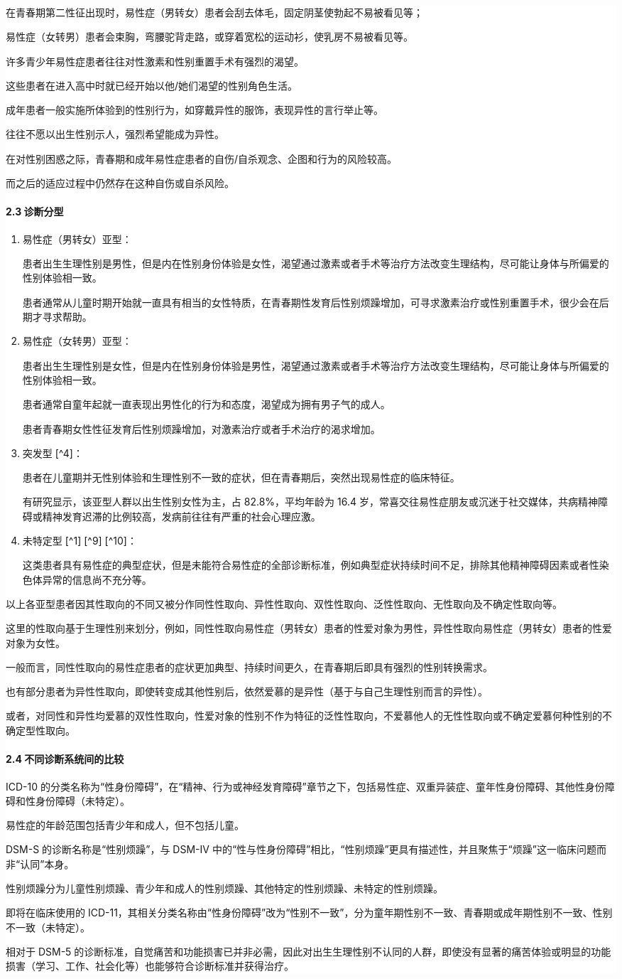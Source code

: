 在青春期第二性征出现时，易性症（男转女）患者会刮去体毛，固定阴茎使勃起不易被看见等；

易性症（女转男）患者会束胸，弯腰驼背走路，或穿着宽松的运动衫，使乳房不易被看见等。

许多青少年易性症患者往往对性激素和性别重置手术有强烈的渴望。

这些患者在进入高中时就已经开始以他/她们渴望的性别角色生活。

成年患者一般实施所体验到的性别行为，如穿戴异性的服饰，表现异性的言行举止等。

往往不愿以出生性别示人，强烈希望能成为异性。

在对性别困惑之际，青春期和成年易性症患者的自伤/自杀观念、企图和行为的风险较高。

而之后的适应过程中仍然存在这种自伤或自杀风险。

#### 2.3 诊断分型

1. 易性症（男转女）亚型：

   患者出生生理性别是男性，但是内在性别身份体验是女性，渴望通过激素或者手术等治疗方法改变生理结构，尽可能让身体与所偏爱的性别体验相一致。

   患者通常从儿童时期开始就一直具有相当的女性特质，在青春期性发育后性别烦躁增加，可寻求激素治疗或性别重置手术，很少会在后期才寻求帮助。

1. 易性症（女转男）亚型：

   患者出生生理性别是女性，但是内在性别身份体验是男性，渴望通过激素或者手术等治疗方法改变生理结构，尽可能让身体与所偏爱的性别体验相一致。

   患者通常自童年起就一直表现出男性化的行为和态度，渴望成为拥有男子气的成人。

   患者青春期女性性征发育后性别烦躁增加，对激素治疗或者手术治疗的渴求增加。

1. 突发型 [^4]：

   患者在儿童期并无性别体验和生理性别不一致的症状，但在青春期后，突然出现易性症的临床特征。

   有研究显示，该亚型人群以出生性别女性为主，占 82.8%，平均年龄为 16.4 岁，常喜交往易性症朋友或沉迷于社交媒体，共病精神障碍或精神发育迟滞的比例较高，发病前往往有严重的社会心理应激。

1. 未特定型 [^1] [^9] [^10]：

   这类患者具有易性症的典型症状，但是未能符合易性症的全部诊断标准，例如典型症状持续时间不足，排除其他精神障碍因素或者性染色体异常的信息尚不充分等。

以上各亚型患者因其性取向的不同又被分作同性性取向、异性性取向、双性性取向、泛性性取向、无性取向及不确定性取向等。

这里的性取向基于生理性别来划分，例如，同性性取向易性症（男转女）患者的性爱对象为男性，异性性取向易性症（男转女）患者的性爱对象为女性。

一般而言，同性性取向的易性症患者的症状更加典型、持续时间更久，在青春期后即具有强烈的性别转换需求。

也有部分患者为异性性取向，即使转变成其他性别后，依然爱慕的是异性（基于与自己生理性别而言的异性）。

或者，对同性和异性均爱慕的双性性取向，性爱对象的性别不作为特征的泛性性取向，不爱慕他人的无性性取向或不确定爱慕何种性别的不确定型性取向。

#### 2.4 不同诊断系统间的比较

ICD-10 的分类名称为“性身份障碍”，在“精神、行为或神经发育障碍”章节之下，包括易性症、双重异装症、童年性身份障碍、其他性身份障碍和性身份障碍（未特定）。

易性症的年龄范围包括青少年和成人，但不包括儿童。

DSM-S 的诊断名称是“性别烦躁”，与 DSM-IV 中的“性与性身份障碍”相比，“性别烦躁”更具有描述性，并且聚焦于“烦躁”这一临床问题而非“认同”本身。

性别烦躁分为儿童性别烦躁、青少年和成人的性别烦躁、其他特定的性别烦躁、未特定的性别烦躁。

即将在临床使用的 ICD-11，其相关分类名称由“性身份障碍”改为“性别不一致”，分为童年期性别不一致、青春期或成年期性别不一致、性别不一致（未特定）。

相对于 DSM-5 的诊断标准，自觉痛苦和功能损害已并非必需，因此对出生生理性别不认同的人群，即使没有显著的痛苦体验或明显的功能损害（学习、工作、社会化等）也能够符合诊断标准并获得治疗。
